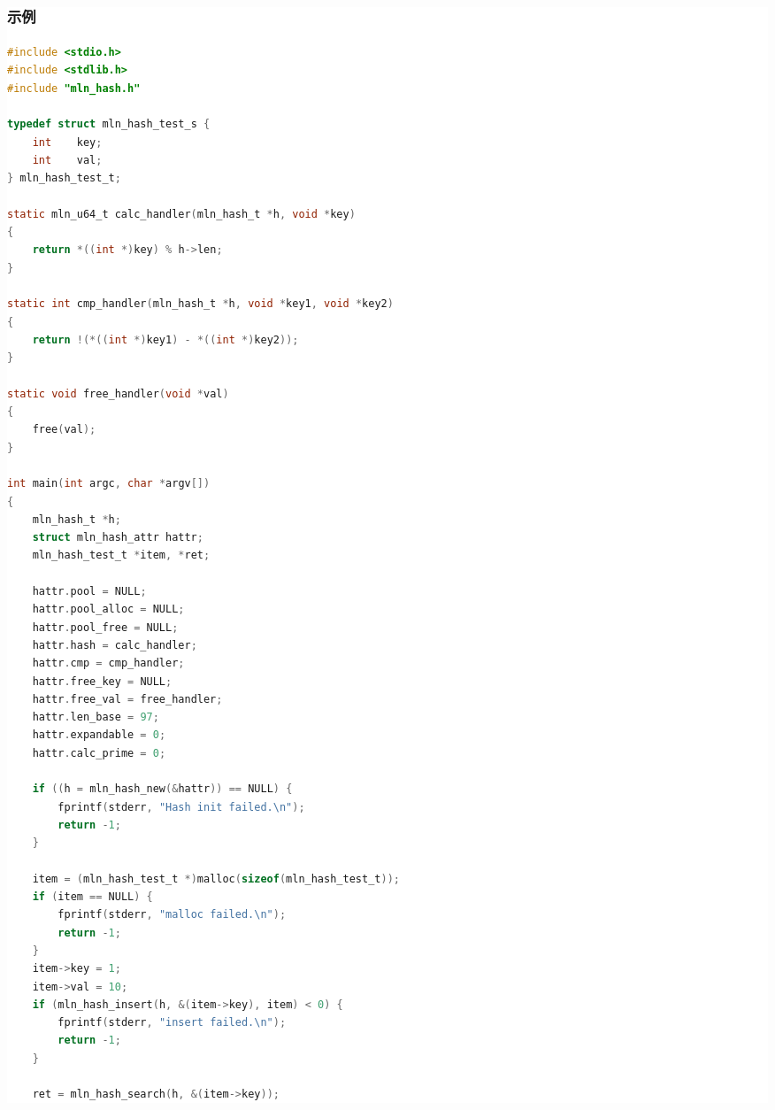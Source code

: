 

### 示例

```c
#include <stdio.h>
#include <stdlib.h>
#include "mln_hash.h"

typedef struct mln_hash_test_s {
    int    key;
    int    val;
} mln_hash_test_t;

static mln_u64_t calc_handler(mln_hash_t *h, void *key)
{
    return *((int *)key) % h->len;
}

static int cmp_handler(mln_hash_t *h, void *key1, void *key2)
{
    return !(*((int *)key1) - *((int *)key2));
}

static void free_handler(void *val)
{
    free(val);
}

int main(int argc, char *argv[])
{
    mln_hash_t *h;
    struct mln_hash_attr hattr;
    mln_hash_test_t *item, *ret;

    hattr.pool = NULL;
    hattr.pool_alloc = NULL;
    hattr.pool_free = NULL;
    hattr.hash = calc_handler;
    hattr.cmp = cmp_handler;
    hattr.free_key = NULL;
    hattr.free_val = free_handler;
    hattr.len_base = 97;
    hattr.expandable = 0;
    hattr.calc_prime = 0;

    if ((h = mln_hash_new(&hattr)) == NULL) {
        fprintf(stderr, "Hash init failed.\n");
        return -1;
    }

    item = (mln_hash_test_t *)malloc(sizeof(mln_hash_test_t));
    if (item == NULL) {
        fprintf(stderr, "malloc failed.\n");
        return -1;
    }
    item->key = 1;
    item->val = 10;
    if (mln_hash_insert(h, &(item->key), item) < 0) {
        fprintf(stderr, "insert failed.\n");
        return -1;
    }

    ret = mln_hash_search(h, &(item->key));
```